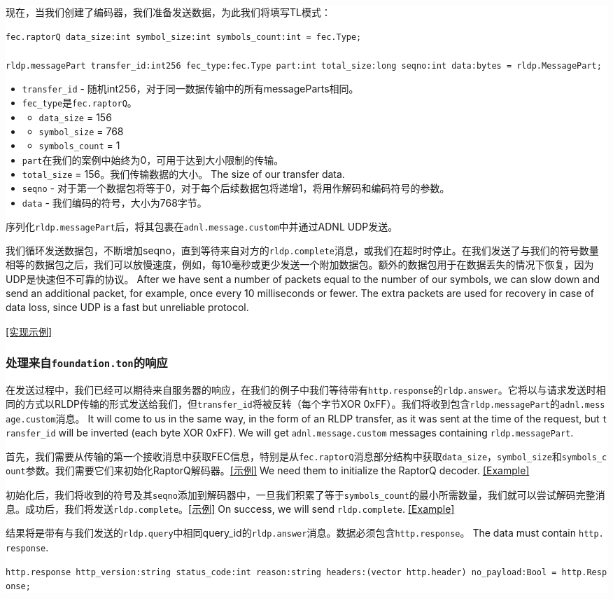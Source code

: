 现在，当我们创建了编码器，我们准备发送数据，为此我们将填写TL模式：

```tlb
fec.raptorQ data_size:int symbol_size:int symbols_count:int = fec.Type;

rldp.messagePart transfer_id:int256 fec_type:fec.Type part:int total_size:long seqno:int data:bytes = rldp.MessagePart;
```

- `transfer_id` - 随机int256，对于同一数据传输中的所有messageParts相同。
- `fec_type`是`fec.raptorQ`。
- - `data_size` = 156
- - `symbol_size` = 768
- - `symbols_count` = 1
- `part`在我们的案例中始终为0，可用于达到大小限制的传输。
- `total_size` = 156。我们传输数据的大小。 The size of our transfer data.
- `seqno` - 对于第一个数据包将等于0，对于每个后续数据包将递增1，将用作解码和编码符号的参数。
- `data` - 我们编码的符号，大小为768字节。

序列化`rldp.messagePart`后，将其包裹在`adnl.message.custom`中并通过ADNL UDP发送。

我们循环发送数据包，不断增加seqno，直到等待来自对方的`rldp.complete`消息，或我们在超时时停止。在我们发送了与我们的符号数量相等的数据包之后，我们可以放慢速度，例如，每10毫秒或更少发送一个附加数据包。额外的数据包用于在数据丢失的情况下恢复，因为UDP是快速但不可靠的协议。 After we have sent a number of packets equal to the number of our symbols, we can slow down and send an additional packet, for example, once every 10 milliseconds or fewer.
The extra packets are used for recovery in case of data loss, since UDP is a fast but unreliable protocol.

[[实现示例]](https://github.com/xssnick/tonutils-go/blob/be3411cf412f23e6889bf0b648904306a15936e7/adnl/rldp/rldp.go#L249)

### 处理来自`foundation.ton`的响应

在发送过程中，我们已经可以期待来自服务器的响应，在我们的例子中我们等待带有`http.response`的`rldp.answer`。它将以与请求发送时相同的方式以RLDP传输的形式发送给我们，但`transfer_id`将被反转（每个字节XOR 0xFF）。我们将收到包含`rldp.messagePart`的`adnl.message.custom`消息。
It will come to us in the same way, in the form of an RLDP transfer, as it was sent at the time of the request, but `transfer_id` will be inverted (each byte XOR 0xFF).
We will get `adnl.message.custom` messages containing `rldp.messagePart`.

首先，我们需要从传输的第一个接收消息中获取FEC信息，特别是从`fec.raptorQ`消息部分结构中获取`data_size`，`symbol_size`和`symbols_count`参数。我们需要它们来初始化RaptorQ解码器。[[示例]](https://github.com/xssnick/tonutils-go/blob/be3411cf412f23e6889bf0b648904306a15936e7/adnl/rldp/rldp.go#L137)
We need them to initialize the RaptorQ decoder. [[Example]](https://github.com/xssnick/tonutils-go/blob/be3411cf412f23e6889bf0b648904306a15936e7/adnl/rldp/rldp.go#L137)

初始化后，我们将收到的符号及其`seqno`添加到解码器中，一旦我们积累了等于`symbols_count`的最小所需数量，我们就可以尝试解码完整消息。成功后，我们将发送`rldp.complete`。[[示例]](https://github.com/xssnick/tonutils-go/blob/be3411cf412f23e6889bf0b648904306a15936e7/adnl/rldp/rldp.go#L168) On success, we will send `rldp.complete`. [[Example]](https://github.com/xssnick/tonutils-go/blob/be3411cf412f23e6889bf0b648904306a15936e7/adnl/rldp/rldp.go#L168)

结果将是带有与我们发送的`rldp.query`中相同query_id的`rldp.answer`消息。数据必须包含`http.response`。 The data must contain `http.response`.

```tlb
http.response http_version:string status_code:int reason:string headers:(vector http.header) no_payload:Bool = http.Response;
```
